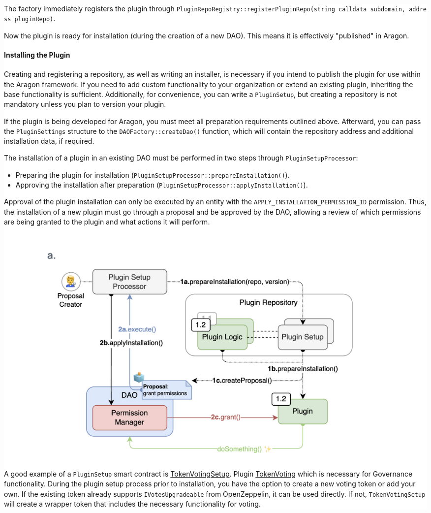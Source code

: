 The factory immediately registers the plugin through `PluginRepoRegistry::registerPluginRepo(string calldata subdomain, address pluginRepo)`.

Now the plugin is ready for installation (during the creation of a new DAO). This means it is effectively "published" in Aragon.

#### Installing the Plugin

Creating and registering a repository, as well as writing an installer, is necessary if you intend to publish the plugin for use within the Aragon framework. If you need to add custom functionality to your organization or extend an existing plugin, inheriting the base functionality is sufficient. Additionally, for convenience, you can write a `PluginSetup`, but creating a repository is not mandatory unless you plan to version your plugin.

If the plugin is being developed for Aragon, you must meet all preparation requirements outlined above. Afterward, you can pass the `PluginSettings` structure to the `DAOFactory::createDao()` function, which will contain the repository address and additional installation data, if required.

The installation of a plugin in an existing DAO must be performed in two steps through `PluginSetupProcessor`:
- Preparing the plugin for installation (`PluginSetupProcessor::prepareInstallation()`).
- Approving the installation after preparation (`PluginSetupProcessor::applyInstallation()`).

Approval of the plugin installation can only be executed by an entity with the `APPLY_INSTALLATION_PERMISSION_ID` permission. Thus, the installation of a new plugin must go through a proposal and be approved by the DAO, allowing a review of which permissions are being granted to the plugin and what actions it will perform.

![plugin-apply-installation](./img/plugin-installation.png)

A good example of a `PluginSetup` smart contract is [TokenVotingSetup](https://github.com/aragon/osx/blob/v1.3.0/packages/contracts/src/plugins/governance/majority-voting/token/TokenVotingSetup.sol). Plugin [TokenVoting](https://github.com/aragon/osx/blob/v1.3.0/packages/contracts/src/plugins/governance/majority-voting/token/TokenVoting.sol) which is necessary for Governance functionality. During the plugin setup process prior to installation, you have the option to create a new voting token or add your own. If the existing token already supports `IVotesUpgradeable` from OpenZeppelin, it can be used directly. If not, `TokenVotingSetup` will create a wrapper token that includes the necessary functionality for voting.
